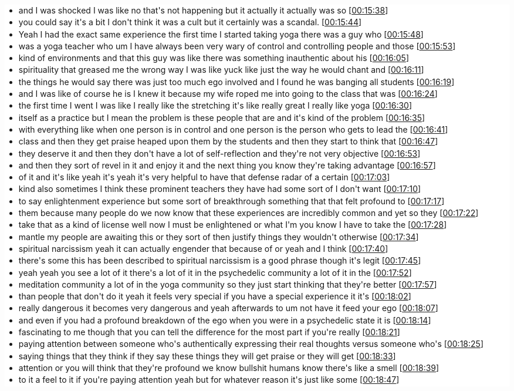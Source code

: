 *  and I was shocked I was like no that's not happening but it actually it actually was so [[00:15:38](https://www.youtube.com/watch?v=qDkHCaNAo_w&t=938.6s)]
*  you could say it's a bit I don't think it was a cult but it certainly was a scandal. [[00:15:44](https://www.youtube.com/watch?v=qDkHCaNAo_w&t=944.0400000000001s)]
*  Yeah I had the exact same experience the first time I started taking yoga there was a guy who [[00:15:48](https://www.youtube.com/watch?v=qDkHCaNAo_w&t=948.44s)]
*  was a yoga teacher who um I have always been very wary of control and controlling people and those [[00:15:53](https://www.youtube.com/watch?v=qDkHCaNAo_w&t=953.32s)]
*  kind of environments and that this guy was like there was something inauthentic about his [[00:16:05](https://www.youtube.com/watch?v=qDkHCaNAo_w&t=965.1600000000001s)]
*  spirituality that greased me the wrong way I was like yuck like just the way he would chant and [[00:16:11](https://www.youtube.com/watch?v=qDkHCaNAo_w&t=971.88s)]
*  the things he would say there was just too much ego involved and I found he was banging all students [[00:16:19](https://www.youtube.com/watch?v=qDkHCaNAo_w&t=979.8s)]
*  and I was like of course he is I knew it because my wife roped me into going to the class that was [[00:16:24](https://www.youtube.com/watch?v=qDkHCaNAo_w&t=984.36s)]
*  the first time I went I was like I really like the stretching it's like really great I really like yoga [[00:16:30](https://www.youtube.com/watch?v=qDkHCaNAo_w&t=990.36s)]
*  itself as a practice but I mean the problem is these people that are and it's kind of the problem [[00:16:35](https://www.youtube.com/watch?v=qDkHCaNAo_w&t=995.4s)]
*  with everything like when one person is in control and one person is the person who gets to lead the [[00:16:41](https://www.youtube.com/watch?v=qDkHCaNAo_w&t=1001.4s)]
*  class and then they get praise heaped upon them by the students and then they start to think that [[00:16:47](https://www.youtube.com/watch?v=qDkHCaNAo_w&t=1007.56s)]
*  they deserve it and then they don't have a lot of self-reflection and they're not very objective [[00:16:53](https://www.youtube.com/watch?v=qDkHCaNAo_w&t=1013.56s)]
*  and then they sort of revel in it and enjoy it and the next thing you know they're taking advantage [[00:16:57](https://www.youtube.com/watch?v=qDkHCaNAo_w&t=1017.9599999999999s)]
*  of it and it's like yeah it's yeah it's very helpful to have that defense radar of a certain [[00:17:03](https://www.youtube.com/watch?v=qDkHCaNAo_w&t=1023.3199999999999s)]
*  kind also sometimes I think these prominent teachers they have had some sort of I don't want [[00:17:10](https://www.youtube.com/watch?v=qDkHCaNAo_w&t=1030.6s)]
*  to say enlightenment experience but some sort of breakthrough something that that felt profound to [[00:17:17](https://www.youtube.com/watch?v=qDkHCaNAo_w&t=1037.8799999999999s)]
*  them because many people do we now know that these experiences are incredibly common and yet so they [[00:17:22](https://www.youtube.com/watch?v=qDkHCaNAo_w&t=1042.76s)]
*  take that as a kind of license well now I must be enlightened or what I'm you know I have to take the [[00:17:28](https://www.youtube.com/watch?v=qDkHCaNAo_w&t=1048.9199999999998s)]
*  mantle my people are awaiting this or they sort of then justify things they wouldn't otherwise [[00:17:34](https://www.youtube.com/watch?v=qDkHCaNAo_w&t=1054.36s)]
*  spiritual narcissism yeah it can actually engender that because of or yeah and I think [[00:17:40](https://www.youtube.com/watch?v=qDkHCaNAo_w&t=1060.6s)]
*  there's some this has been described to spiritual narcissism is a good phrase though it's legit [[00:17:45](https://www.youtube.com/watch?v=qDkHCaNAo_w&t=1065.9599999999998s)]
*  yeah yeah you see a lot of it there's a lot of it in the psychedelic community a lot of it in the [[00:17:52](https://www.youtube.com/watch?v=qDkHCaNAo_w&t=1072.52s)]
*  meditation community a lot of in the yoga community so they just start thinking that they're better [[00:17:57](https://www.youtube.com/watch?v=qDkHCaNAo_w&t=1077.6399999999999s)]
*  than people that don't do it yeah it feels very special if you have a special experience it it's [[00:18:02](https://www.youtube.com/watch?v=qDkHCaNAo_w&t=1082.6s)]
*  really dangerous it becomes very dangerous and yeah afterwards to um not have it feed your ego [[00:18:07](https://www.youtube.com/watch?v=qDkHCaNAo_w&t=1087.56s)]
*  and even if you had a profound breakdown of the ego when you were in a psychedelic state it is [[00:18:14](https://www.youtube.com/watch?v=qDkHCaNAo_w&t=1094.36s)]
*  fascinating to me though that you can tell the difference for the most part if you're really [[00:18:21](https://www.youtube.com/watch?v=qDkHCaNAo_w&t=1101.0s)]
*  paying attention between someone who's authentically expressing their real thoughts versus someone who's [[00:18:25](https://www.youtube.com/watch?v=qDkHCaNAo_w&t=1105.56s)]
*  saying things that they think if they say these things they will get praise or they will get [[00:18:33](https://www.youtube.com/watch?v=qDkHCaNAo_w&t=1113.08s)]
*  attention or you will think that they're profound we know bullshit humans know there's like a smell [[00:18:39](https://www.youtube.com/watch?v=qDkHCaNAo_w&t=1119.6399999999999s)]
*  to it a feel to it if you're paying attention yeah but for whatever reason it's just like some [[00:18:47](https://www.youtube.com/watch?v=qDkHCaNAo_w&t=1127.1599999999999s)]
